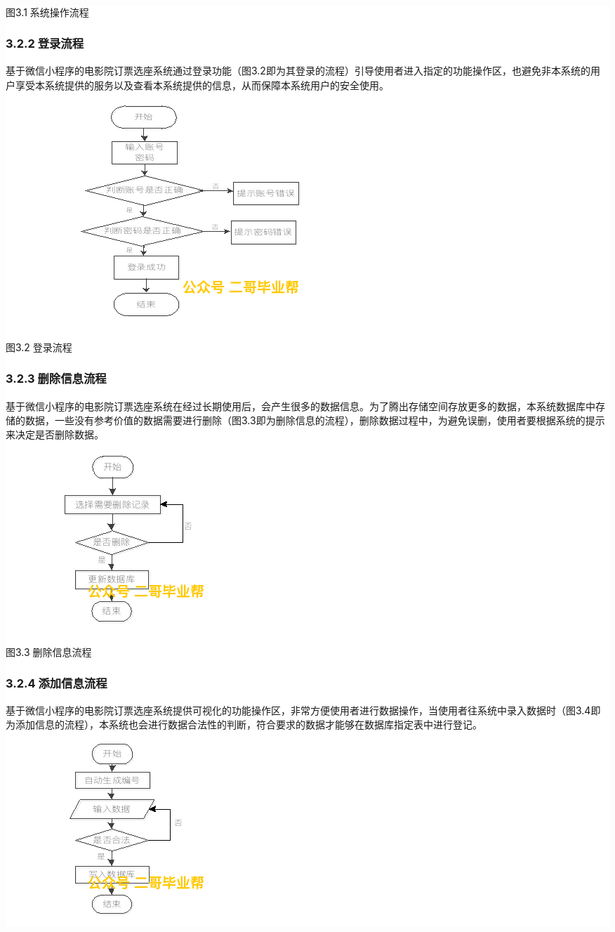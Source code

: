 图3.1 系统操作流程
### 3.2.2 登录流程
基于微信小程序的电影院订票选座系统通过登录功能（图3.2即为其登录的流程）引导使用者进入指定的功能操作区，也避免非本系统的用户享受本系统提供的服务以及查看本系统提供的信息，从而保障本系统用户的安全使用。

![](/md/blog.005.png)

图3.2 登录流程
### 3.2.3 删除信息流程
基于微信小程序的电影院订票选座系统在经过长期使用后，会产生很多的数据信息。为了腾出存储空间存放更多的数据，本系统数据库中存储的数据，一些没有参考价值的数据需要进行删除（图3.3即为删除信息的流程），删除数据过程中，为避免误删，使用者要根据系统的提示来决定是否删除数据。

![](/md/blog.006.png)

图3.3 删除信息流程
### 3.2.4 添加信息流程
基于微信小程序的电影院订票选座系统提供可视化的功能操作区，非常方便使用者进行数据操作，当使用者往系统中录入数据时（图3.4即为添加信息的流程），本系统也会进行数据合法性的判断，符合要求的数据才能够在数据库指定表中进行登记。

![](/md/blog.007.png)
